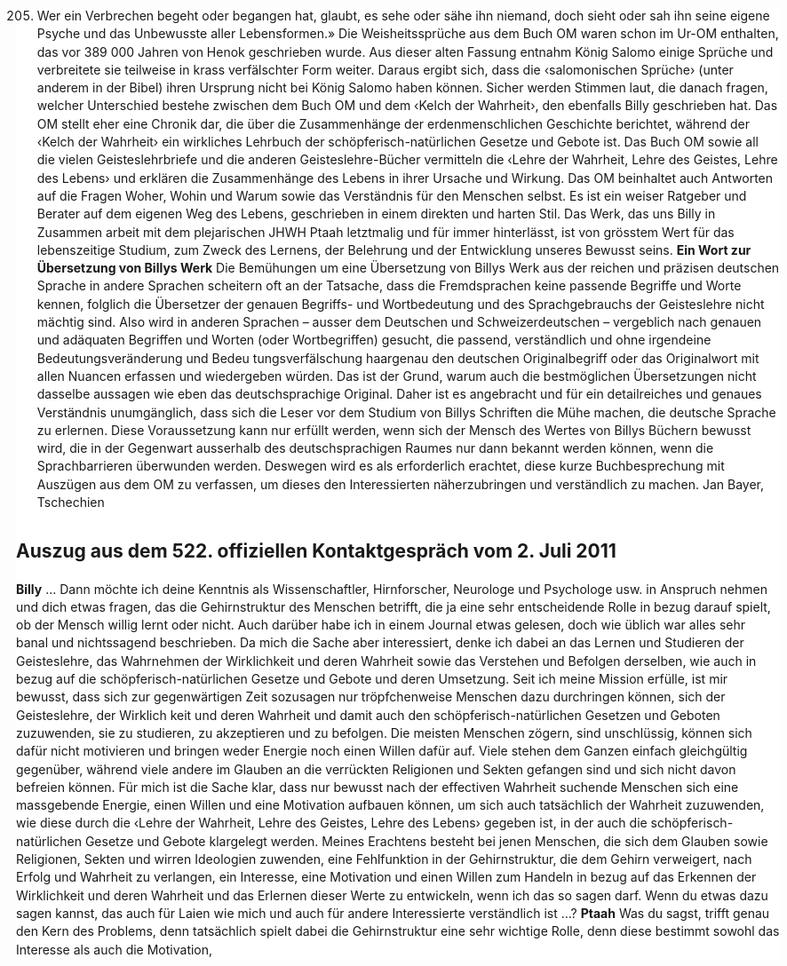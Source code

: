 205. Wer ein Verbrechen begeht oder begangen hat, glaubt, es sehe oder sähe ihn niemand, doch sieht oder sah ihn seine eigene Psyche und das Unbewusste aller Lebensformen.» Die Weisheitssprüche aus dem Buch OM waren schon im Ur-OM enthalten, das vor 389 000 Jahren von Henok geschrieben wurde. Aus dieser alten Fassung entnahm König Salomo einige Sprüche und verbreitete sie teilweise in krass verfälschter Form weiter. Daraus ergibt sich, dass die ‹salomonischen Sprüche› (unter anderem in der Bibel) ihren Ursprung nicht bei König Salomo haben können. Sicher werden Stimmen laut, die danach fragen, welcher Unterschied bestehe zwischen dem Buch OM und dem ‹Kelch der Wahrheit›, den ebenfalls Billy geschrieben hat. Das OM stellt eher eine Chronik dar, die über die Zusammenhänge der erdenmenschlichen Geschichte berichtet, während der ‹Kelch der Wahrheit› ein wirkliches Lehrbuch der schöpferisch-natürlichen Gesetze und Gebote ist. Das Buch OM sowie all die vielen Geisteslehrbriefe und die anderen Geisteslehre-Bücher vermitteln die ‹Lehre der Wahrheit, Lehre des Geistes, Lehre des Lebens› und erklären die Zusammenhänge des Lebens in ihrer Ursache und Wirkung. Das OM beinhaltet auch Antworten auf die Fragen Woher, Wohin und Warum sowie das Verständnis für den Menschen selbst. Es ist ein weiser Ratgeber und Berater auf dem eigenen Weg des Lebens, geschrieben in einem direkten und harten Stil. Das Werk, das uns Billy in Zusammen arbeit mit dem plejarischen JHWH Ptaah letztmalig und für immer hinterlässt, ist von grösstem Wert für das lebenszeitige Studium, zum Zweck des Lernens, der Belehrung und der Entwicklung unseres Bewusst seins.
**Ein Wort zur Übersetzung von Billys Werk**
Die Bemühungen um eine Übersetzung von Billys Werk aus der reichen und präzisen deutschen Sprache in andere Sprachen scheitern oft an der Tatsache, dass die Fremdsprachen keine passende Begriffe und Worte kennen, folglich die Übersetzer der genauen Begriffs- und Wortbedeutung und des Sprachgebrauchs der Geisteslehre nicht mächtig sind. Also wird in anderen Sprachen – ausser dem Deutschen und Schweizerdeutschen – vergeblich nach genauen und adäquaten Begriffen und Worten (oder Wortbegriffen) gesucht, die passend, verständlich und ohne irgendeine Bedeutungsveränderung und Bedeu tungsverfälschung haargenau den deutschen Originalbegriff oder das Originalwort mit allen Nuancen erfassen und wiedergeben würden. Das ist der Grund, warum auch die bestmöglichen Übersetzungen nicht dasselbe aussagen wie eben das deutschsprachige Original. Daher ist es angebracht und für ein detailreiches und genaues Verständnis unumgänglich, dass sich die Leser vor dem Studium von Billys Schriften die Mühe machen, die deutsche Sprache zu erlernen. Diese Voraussetzung kann nur erfüllt werden, wenn sich der Mensch des Wertes von Billys Büchern bewusst wird, die in der Gegenwart ausserhalb des deutschsprachigen Raumes nur dann bekannt werden können, wenn die Sprachbarrieren überwunden werden. Deswegen wird es als erforderlich erachtet, diese kurze Buchbesprechung mit Auszügen aus dem OM zu verfassen, um dieses den Interessierten näherzubringen und verständlich zu machen.
Jan Bayer, Tschechien
## Auszug aus dem 522. offiziellen Kontaktgespräch vom 2. Juli 2011
**Billy** … Dann möchte ich deine Kenntnis als Wissenschaftler, Hirnforscher, Neurologe und
Psychologe usw. in Anspruch nehmen und dich etwas fragen, das die Gehirnstruktur des Menschen betrifft, die ja eine sehr entscheidende Rolle in bezug darauf spielt, ob der Mensch willig lernt oder nicht. Auch darüber habe ich in einem Journal etwas gelesen, doch wie üblich war alles sehr banal und nichtssagend beschrieben. Da mich die Sache aber interessiert, denke ich dabei an das Lernen und Studieren der Geisteslehre, das Wahrnehmen der Wirklichkeit und deren Wahrheit sowie das Verstehen und Befolgen derselben, wie auch in bezug auf die schöpferisch-natürlichen Gesetze und Gebote und deren Umsetzung. Seit ich meine Mission erfülle, ist mir bewusst, dass sich zur gegenwärtigen Zeit sozusagen nur tröpfchenweise Menschen dazu durchringen können, sich der Geisteslehre, der Wirklich keit und deren Wahrheit und damit auch den schöpferisch-natürlichen Gesetzen und Geboten zuzuwenden, sie zu studieren, zu akzeptieren und zu befolgen. Die meisten Menschen zögern, sind unschlüssig, können sich dafür nicht motivieren und bringen weder Energie noch einen Willen dafür auf. Viele stehen dem Ganzen einfach gleichgültig gegenüber, während viele andere im Glauben an die verrückten Religionen und Sekten gefangen sind und sich nicht davon befreien können. Für mich ist die Sache klar, dass nur bewusst nach der effectiven Wahrheit suchende Menschen sich eine massgebende Energie, einen Willen und eine Motivation aufbauen können, um sich auch tatsächlich der Wahrheit zuzuwenden, wie diese durch die ‹Lehre der Wahrheit, Lehre des Geistes, Lehre des Lebens› gegeben ist, in der auch die schöpferisch-natürlichen Gesetze und Gebote klargelegt werden. Meines Erachtens besteht bei jenen Menschen, die sich dem Glauben sowie Religionen, Sekten und wirren Ideologien zuwenden, eine Fehlfunktion in der Gehirnstruktur, die dem Gehirn verweigert, nach Erfolg und Wahrheit zu verlangen, ein Interesse, eine Motivation und einen Willen zum Handeln in bezug auf das Erkennen der Wirklichkeit und deren Wahrheit und das Erlernen dieser Werte zu entwickeln, wenn ich das so sagen darf. Wenn du etwas dazu sagen kannst, das auch für Laien wie mich und auch für andere Interessierte verständlich ist …?
**Ptaah** Was du sagst, trifft genau den Kern des Problems, denn tatsächlich spielt dabei die Gehirnstruktur eine sehr wichtige Rolle, denn diese bestimmt sowohl das Interesse als auch die Motivation,